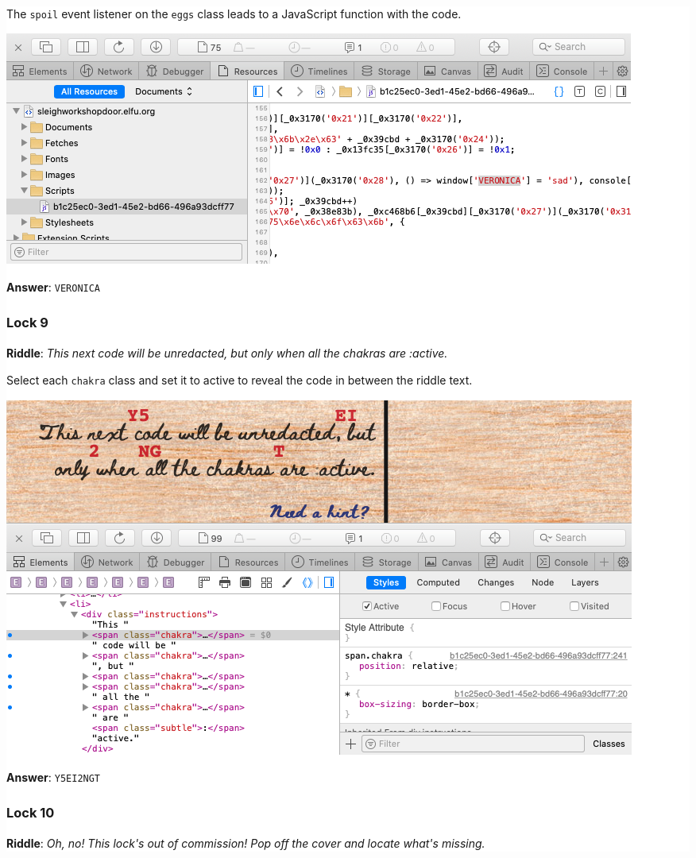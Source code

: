 The `spoil` event listener on the `eggs` class leads to a JavaScript function with the code. 

![Lock 8](../img/challenges/c11/c11_8.png)

**Answer**: `VERONICA`

### Lock 9
**Riddle**: *This next code will be unredacted, but only when all the chakras are :active.*

Select each `chakra` class and set it to active to reveal the code in between the riddle text.

![Lock 9](../img/challenges/c11/c11_9.png)

**Answer**: `Y5EI2NGT`

### Lock 10
**Riddle**: *Oh, no! This lock's out of commission! Pop off the cover and locate what's missing.*
